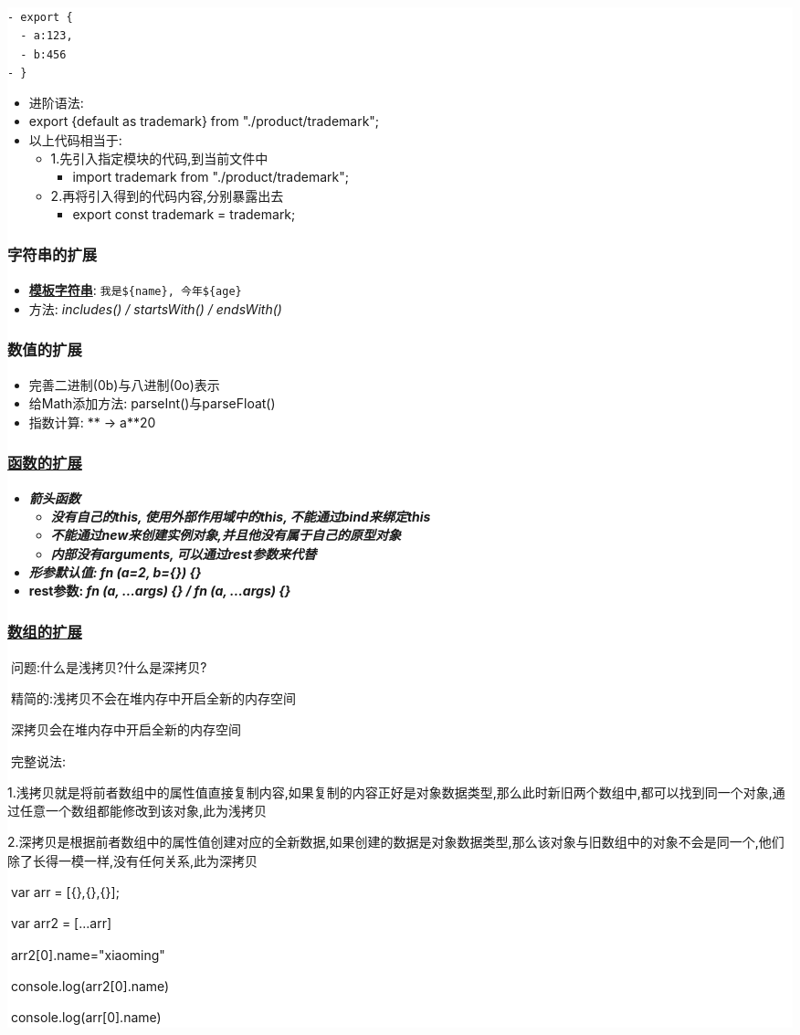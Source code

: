     - export {
      - a:123,
      - b:456
    - }
  - 进阶语法:
  - export {default as trademark} from "./product/trademark";
  - 以上代码相当于:
    - 1.先引入指定模块的代码,到当前文件中
      - import trademark from "./product/trademark";
    - 2.再将引入得到的代码内容,分别暴露出去
      - export const trademark = trademark;



### 字符串的扩展

- **<u>模板字符串</u>**: `我是${name}, 今年${age}`
- 方法: *includes() / startsWith() / endsWith()*

### 数值的扩展

- 完善二进制(0b)与八进制(0o)表示
- 给Math添加方法: parseInt()与parseFloat() 
- 指数计算: ** -> a**20

### <u>函数的扩展</u>

- ***箭头函数***
  - ***没有自己的this, 使用外部作用域中的this, 不能通过bind来绑定this***
  - ***不能通过new来创建实例对象,并且他没有属于自己的原型对象***
  - ***内部没有arguments, 可以通过rest参数来代替***
- ***形参默认值: fn (a=2, b={}) {}***
- **rest参数: *fn (a, ...args) {} / fn (a, ...args) {}*** 

### <u>数组的扩展</u>

​	问题:什么是浅拷贝?什么是深拷贝?

​	精简的:浅拷贝不会在堆内存中开启全新的内存空间

​			深拷贝会在堆内存中开启全新的内存空间

​	完整说法:

​		1.浅拷贝就是将前者数组中的属性值直接复制内容,如果复制的内容正好是对象数据类型,那么此时新旧两个数组中,都可以找到同一个对象,通过任意一个数组都能修改到该对象,此为浅拷贝

​		2.深拷贝是根据前者数组中的属性值创建对应的全新数据,如果创建的数据是对象数据类型,那么该对象与旧数组中的对象不会是同一个,他们除了长得一模一样,没有任何关系,此为深拷贝

​	var arr = [{},{},{}];

​	var arr2 = [...arr]

​	arr2[0].name="xiaoming"

​	console.log(arr2[0].name)

​	console.log(arr[0].name)
